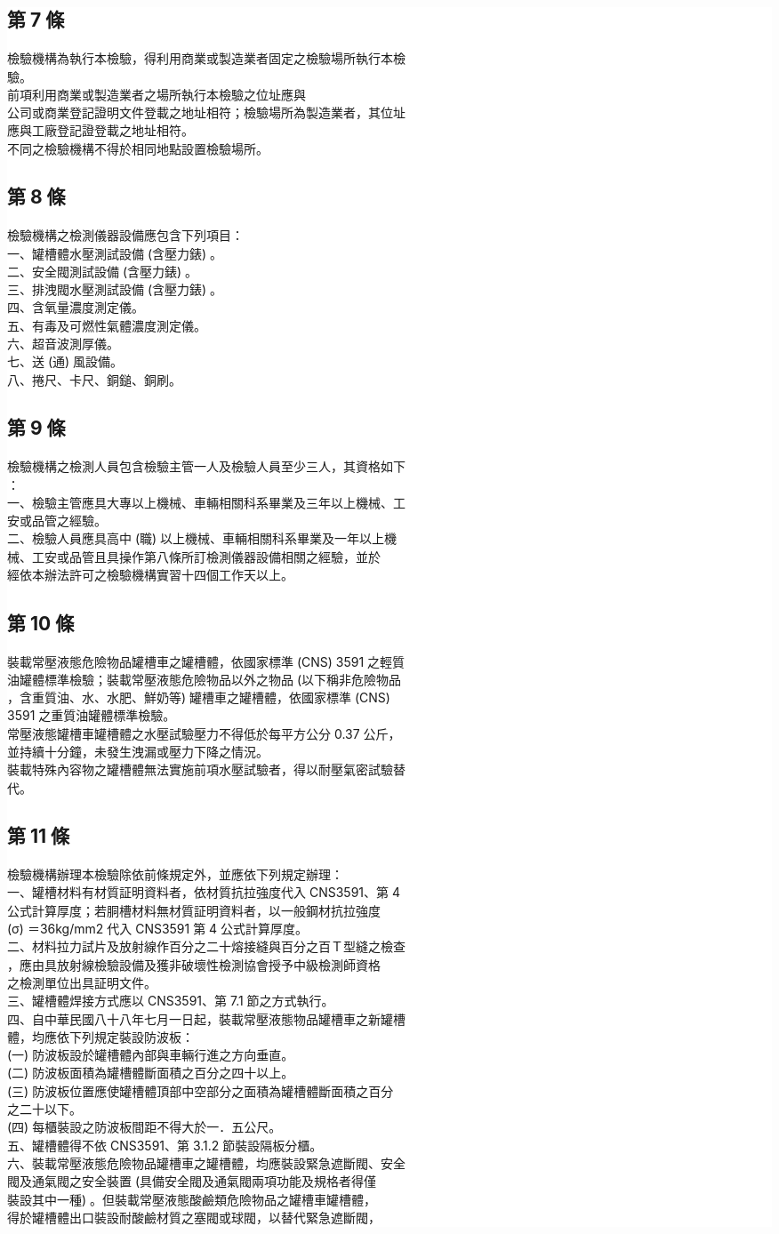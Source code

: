第 7 條
-------
檢驗機構為執行本檢驗，得利用商業或製造業者固定之檢驗場所執行本檢  
驗。  
前項利用商業或製造業者之場所執行本檢驗之位址應與  
公司或商業登記證明文件登載之地址相符；檢驗場所為製造業者，其位址  
應與工廠登記證登載之地址相符。  
不同之檢驗機構不得於相同地點設置檢驗場所。

第 8 條
-------
檢驗機構之檢測儀器設備應包含下列項目：  
一、罐槽體水壓測試設備 (含壓力錶) 。  
二、安全閥測試設備 (含壓力錶) 。  
三、排洩閥水壓測試設備 (含壓力錶) 。  
四、含氧量濃度測定儀。  
五、有毒及可燃性氣體濃度測定儀。  
六、超音波測厚儀。  
七、送 (通) 風設備。  
八、捲尺、卡尺、銅鎚、銅刷。

第 9 條
-------
檢驗機構之檢測人員包含檢驗主管一人及檢驗人員至少三人，其資格如下  
：  
一、檢驗主管應具大專以上機械、車輛相關科系畢業及三年以上機械、工  
    安或品管之經驗。  
二、檢驗人員應具高中 (職) 以上機械、車輛相關科系畢業及一年以上機  
    械、工安或品管且具操作第八條所訂檢測儀器設備相關之經驗，並於  
    經依本辦法許可之檢驗機構實習十四個工作天以上。

第 10 條
--------
裝載常壓液態危險物品罐槽車之罐槽體，依國家標準 (CNS) 3591 之輕質  
油罐體標準檢驗；裝載常壓液態危險物品以外之物品 (以下稱非危險物品  
，含重質油、水、水肥、鮮奶等) 罐槽車之罐槽體，依國家標準  (CNS)   
3591  之重質油罐體標準檢驗。  
常壓液態罐槽車罐槽體之水壓試驗壓力不得低於每平方公分 0.37 公斤，  
並持續十分鐘，未發生洩漏或壓力下降之情況。  
裝載特殊內容物之罐槽體無法實施前項水壓試驗者，得以耐壓氣密試驗替  
代。

第 11 條
--------
檢驗機構辦理本檢驗除依前條規定外，並應依下列規定辦理：  
一、罐槽材料有材質証明資料者，依材質抗拉強度代入 CNS3591、第 4  
    公式計算厚度；若胴槽材料無材質証明資料者，以一般鋼材抗拉強度  
     (σ) ＝36kg/mm2  代入 CNS3591  第 4  公式計算厚度。  
二、材料拉力試片及放射線作百分之二十熔接縫與百分之百Ｔ型縫之檢查  
    ，應由具放射線檢驗設備及獲非破壞性檢測協會授予中級檢測師資格  
    之檢測單位出具証明文件。  
三、罐槽體焊接方式應以 CNS3591、第 7.1  節之方式執行。  
四、自中華民國八十八年七月一日起，裝載常壓液態物品罐槽車之新罐槽  
    體，均應依下列規定裝設防波板：  
 (一) 防波板設於罐槽體內部與車輛行進之方向垂直。  
 (二) 防波板面積為罐槽體斷面積之百分之四十以上。  
 (三) 防波板位置應使罐槽體頂部中空部分之面積為罐槽體斷面積之百分  
      之二十以下。  
 (四) 每櫃裝設之防波板間距不得大於一．五公尺。  
五、罐槽體得不依 CNS3591、第 3.1.2  節裝設隔板分櫃。  
六、裝載常壓液態危險物品罐槽車之罐槽體，均應裝設緊急遮斷閥、安全  
    閥及通氣閥之安全裝置 (具備安全閥及通氣閥兩項功能及規格者得僅  
    裝設其中一種) 。但裝載常壓液態酸鹼類危險物品之罐槽車罐槽體，  
    得於罐槽體出口裝設耐酸鹼材質之塞閥或球閥，以替代緊急遮斷閥，  